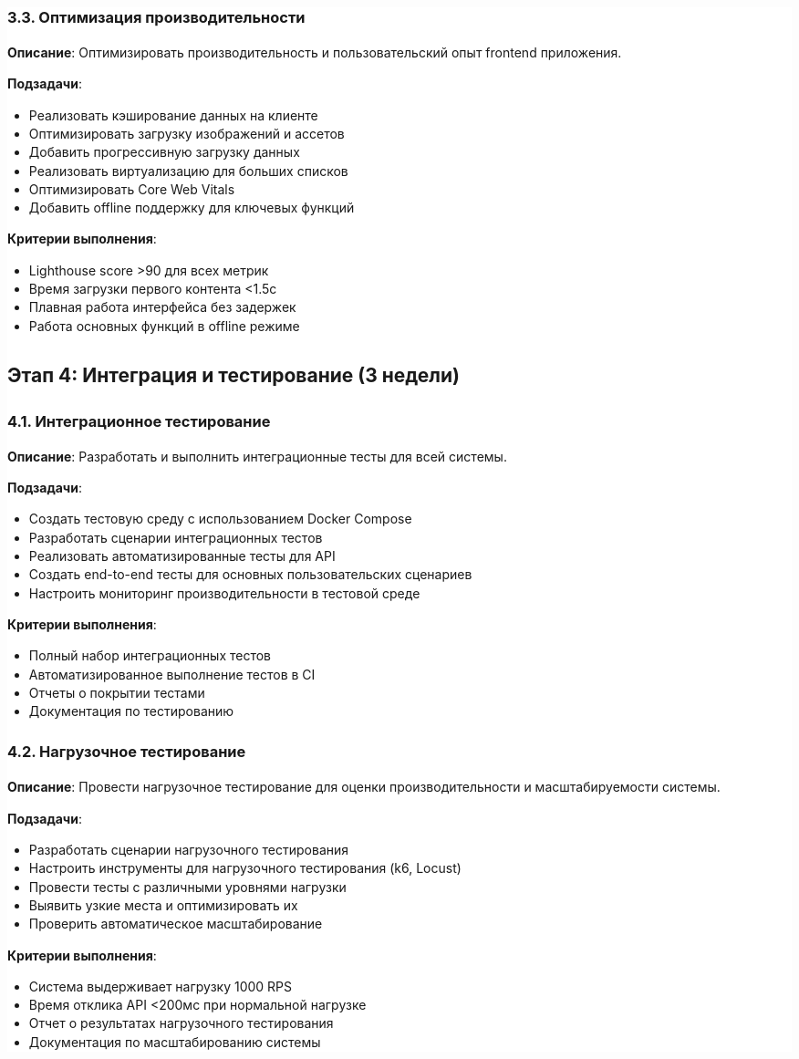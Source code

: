 ### 3.3. Оптимизация производительности
**Описание**: Оптимизировать производительность и пользовательский опыт frontend приложения.

**Подзадачи**:
- Реализовать кэширование данных на клиенте
- Оптимизировать загрузку изображений и ассетов
- Добавить прогрессивную загрузку данных
- Реализовать виртуализацию для больших списков
- Оптимизировать Core Web Vitals
- Добавить offline поддержку для ключевых функций

**Критерии выполнения**:
- Lighthouse score >90 для всех метрик
- Время загрузки первого контента <1.5с
- Плавная работа интерфейса без задержек
- Работа основных функций в offline режиме

## Этап 4: Интеграция и тестирование (3 недели)

### 4.1. Интеграционное тестирование
**Описание**: Разработать и выполнить интеграционные тесты для всей системы.

**Подзадачи**:
- Создать тестовую среду с использованием Docker Compose
- Разработать сценарии интеграционных тестов
- Реализовать автоматизированные тесты для API
- Создать end-to-end тесты для основных пользовательских сценариев
- Настроить мониторинг производительности в тестовой среде

**Критерии выполнения**:
- Полный набор интеграционных тестов
- Автоматизированное выполнение тестов в CI
- Отчеты о покрытии тестами
- Документация по тестированию

### 4.2. Нагрузочное тестирование
**Описание**: Провести нагрузочное тестирование для оценки производительности и масштабируемости системы.

**Подзадачи**:
- Разработать сценарии нагрузочного тестирования
- Настроить инструменты для нагрузочного тестирования (k6, Locust)
- Провести тесты с различными уровнями нагрузки
- Выявить узкие места и оптимизировать их
- Проверить автоматическое масштабирование

**Критерии выполнения**:
- Система выдерживает нагрузку 1000 RPS
- Время отклика API <200мс при нормальной нагрузке
- Отчет о результатах нагрузочного тестирования
- Документация по масштабированию системы

